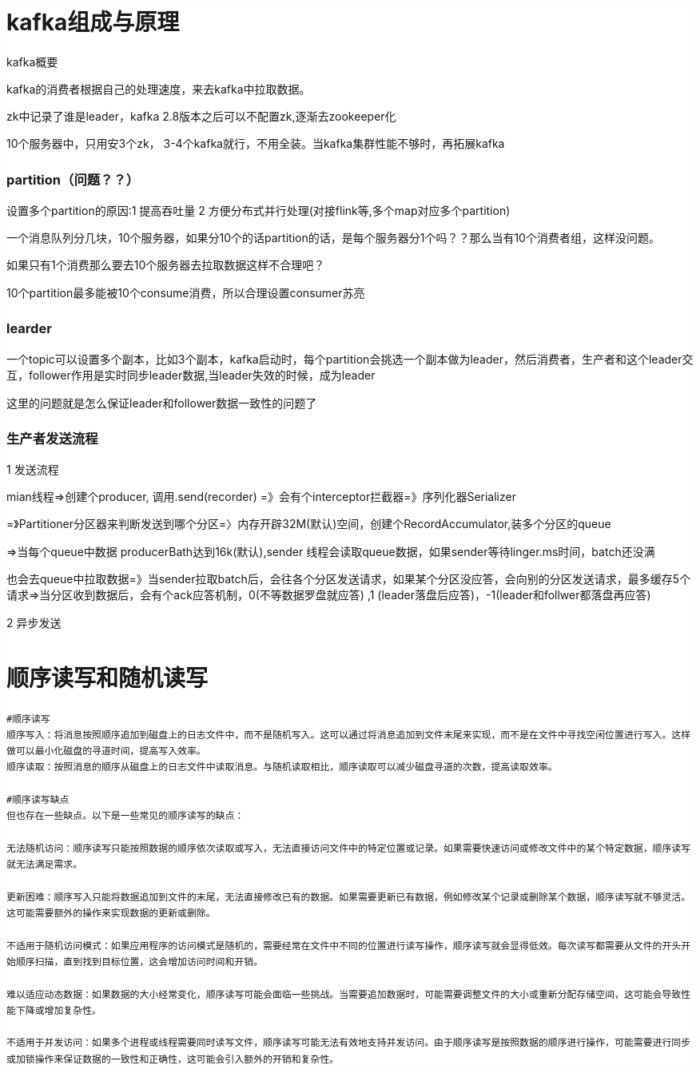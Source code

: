 

# kafka组成与原理

kafka概要

kafka的消费者根据自己的处理速度，来去kafka中拉取数据。

zk中记录了谁是leader，kafka 2.8版本之后可以不配置zk,逐渐去zookeeper化

10个服务器中，只用安3个zk， 3-4个kafka就行，不用全装。当kafka集群性能不够时，再拓展kafka



### partition（问题？？）

设置多个partition的原因:1 提高吞吐量  2 方便分布式并行处理(对接flink等,多个map对应多个partition) 



 一个消息队列分几块，10个服务器，如果分10个的话partition的话，是每个服务器分1个吗？？那么当有10个消费者组，这样没问题。

如果只有1个消费那么要去10个服务器去拉取数据这样不合理吧？

10个partition最多能被10个consume消费，所以合理设置consumer苏亮

### learder

一个topic可以设置多个副本，比如3个副本，kafka启动时，每个partition会挑选一个副本做为leader，然后消费者，生产者和这个leader交互，follower作用是实时同步leader数据,当leader失效的时候，成为leader

这里的问题就是怎么保证leader和follower数据一致性的问题了



### 生产者发送流程

1 发送流程

mian线程=>创建个producer, 调用.send(recorder) =》会有个interceptor拦截器=》序列化器Serializer

=》Partitioner分区器来判断发送到哪个分区=〉内存开辟32M(默认)空间，创建个RecordAccumulator,装多个分区的queue

=>当每个queue中数据 producerBath达到16k(默认),sender 线程会读取queue数据，如果sender等待linger.ms时间，batch还没满

也会去queue中拉取数据=》当sender拉取batch后，会往各个分区发送请求，如果某个分区没应答，会向别的分区发送请求，最多缓存5个请求=>当分区收到数据后，会有个ack应答机制，0(不等数据罗盘就应答) ,1 (leader落盘后应答)，-1(leader和follwer都落盘再应答)

2 异步发送



# 顺序读写和随机读写

```sql
#顺序读写
顺序写入：将消息按照顺序追加到磁盘上的日志文件中，而不是随机写入。这可以通过将消息追加到文件末尾来实现，而不是在文件中寻找空闲位置进行写入。这样做可以最小化磁盘的寻道时间，提高写入效率。
顺序读取：按照消息的顺序从磁盘上的日志文件中读取消息。与随机读取相比，顺序读取可以减少磁盘寻道的次数，提高读取效率。

#顺序读写缺点
但也存在一些缺点。以下是一些常见的顺序读写的缺点：

无法随机访问：顺序读写只能按照数据的顺序依次读取或写入，无法直接访问文件中的特定位置或记录。如果需要快速访问或修改文件中的某个特定数据，顺序读写就无法满足需求。

更新困难：顺序写入只能将数据追加到文件的末尾，无法直接修改已有的数据。如果需要更新已有数据，例如修改某个记录或删除某个数据，顺序读写就不够灵活。这可能需要额外的操作来实现数据的更新或删除。

不适用于随机访问模式：如果应用程序的访问模式是随机的，需要经常在文件中不同的位置进行读写操作，顺序读写就会显得低效。每次读写都需要从文件的开头开始顺序扫描，直到找到目标位置，这会增加访问时间和开销。

难以适应动态数据：如果数据的大小经常变化，顺序读写可能会面临一些挑战。当需要追加数据时，可能需要调整文件的大小或重新分配存储空间，这可能会导致性能下降或增加复杂性。

不适用于并发访问：如果多个进程或线程需要同时读写文件，顺序读写可能无法有效地支持并发访问。由于顺序读写是按照数据的顺序进行操作，可能需要进行同步或加锁操作来保证数据的一致性和正确性，这可能会引入额外的开销和复杂性。
```